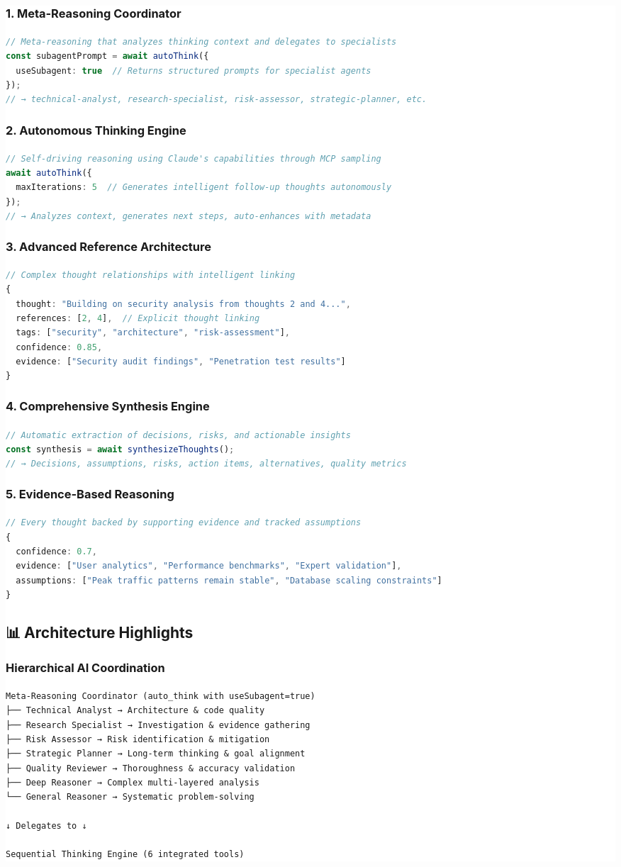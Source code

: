 ### 1. **Meta-Reasoning Coordinator**
```typescript
// Meta-reasoning that analyzes thinking context and delegates to specialists
const subagentPrompt = await autoThink({
  useSubagent: true  // Returns structured prompts for specialist agents
});
// → technical-analyst, research-specialist, risk-assessor, strategic-planner, etc.
```

### 2. **Autonomous Thinking Engine**
```typescript
// Self-driving reasoning using Claude's capabilities through MCP sampling
await autoThink({
  maxIterations: 5  // Generates intelligent follow-up thoughts autonomously
});
// → Analyzes context, generates next steps, auto-enhances with metadata
```

### 3. **Advanced Reference Architecture**
```typescript
// Complex thought relationships with intelligent linking
{
  thought: "Building on security analysis from thoughts 2 and 4...",
  references: [2, 4],  // Explicit thought linking
  tags: ["security", "architecture", "risk-assessment"],
  confidence: 0.85,
  evidence: ["Security audit findings", "Penetration test results"]
}
```

### 4. **Comprehensive Synthesis Engine**
```typescript
// Automatic extraction of decisions, risks, and actionable insights
const synthesis = await synthesizeThoughts();
// → Decisions, assumptions, risks, action items, alternatives, quality metrics
```

### 5. **Evidence-Based Reasoning**
```typescript
// Every thought backed by supporting evidence and tracked assumptions
{
  confidence: 0.7,
  evidence: ["User analytics", "Performance benchmarks", "Expert validation"],
  assumptions: ["Peak traffic patterns remain stable", "Database scaling constraints"]
}
```

## 📊 Architecture Highlights

### Hierarchical AI Coordination
```
Meta-Reasoning Coordinator (auto_think with useSubagent=true)
├── Technical Analyst → Architecture & code quality
├── Research Specialist → Investigation & evidence gathering  
├── Risk Assessor → Risk identification & mitigation
├── Strategic Planner → Long-term thinking & goal alignment
├── Quality Reviewer → Thoroughness & accuracy validation
├── Deep Reasoner → Complex multi-layered analysis
└── General Reasoner → Systematic problem-solving

↓ Delegates to ↓

Sequential Thinking Engine (6 integrated tools)
```